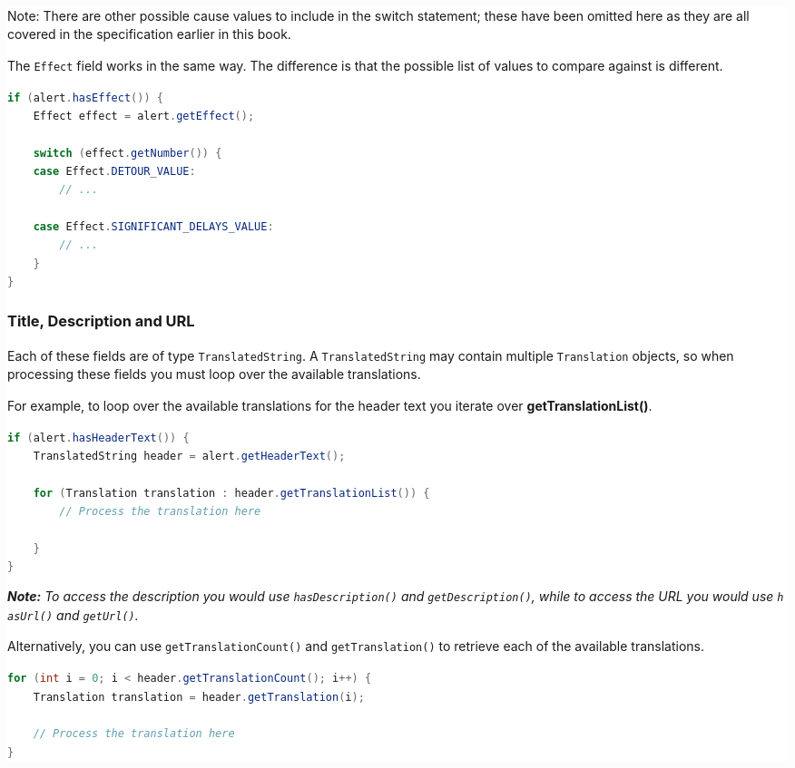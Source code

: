 Note: There are other possible cause values to include in the switch
statement; these have been omitted here as they are all covered in the
specification earlier in this book.

The `Effect` field works in the same way. The difference is that the
possible list of values to compare against is different.

```java
if (alert.hasEffect()) {
	Effect effect = alert.getEffect();

	switch (effect.getNumber()) {
	case Effect.DETOUR_VALUE:
		// ...

	case Effect.SIGNIFICANT_DELAYS_VALUE:
		// ...
	}
}
```

### Title, Description and URL

Each of these fields are of type `TranslatedString`. A
`TranslatedString` may contain multiple `Translation` objects, so
when processing these fields you must loop over the available
translations.

For example, to loop over the available translations for the header text
you iterate over **getTranslationList()**.

```java
if (alert.hasHeaderText()) {
	TranslatedString header = alert.getHeaderText();

	for (Translation translation : header.getTranslationList()) {
		// Process the translation here

	}
}
```

***Note:** To access the description you would use `hasDescription()` and
`getDescription()`, while to access the URL you would use `hasUrl()` and
`getUrl()`.*

Alternatively, you can use `getTranslationCount()` and
`getTranslation()` to retrieve each of the available translations.

```java
for (int i = 0; i < header.getTranslationCount(); i++) {
	Translation translation = header.getTranslation(i);

	// Process the translation here
}
```

